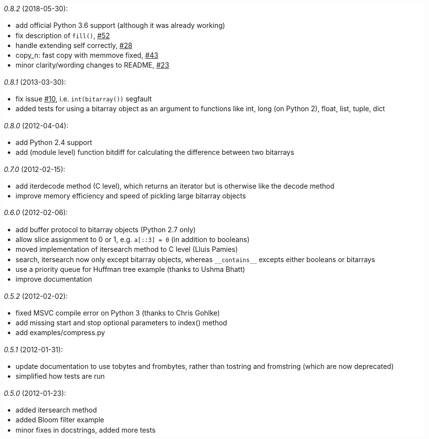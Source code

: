 *0.8.2* (2018-05-30):

  * add official Python 3.6 support (although it was already working)
  * fix description of `fill()`, [#52](https://github.com/ilanschnell/bitarray/issues/52)
  * handle extending self correctly, [#28](https://github.com/ilanschnell/bitarray/issues/28)
  * copy_n: fast copy with memmove fixed, [#43](https://github.com/ilanschnell/bitarray/issues/43)
  * minor clarity/wording changes to README, [#23](https://github.com/ilanschnell/bitarray/issues/23)


*0.8.1* (2013-03-30):

  * fix issue [#10](https://github.com/ilanschnell/bitarray/issues/10), i.e. `int(bitarray())` segfault
  * added tests for using a bitarray object as an argument to functions
    like int, long (on Python 2), float, list, tuple, dict


*0.8.0* (2012-04-04):

  * add Python 2.4 support
  * add (module level) function bitdiff for calculating the difference
    between two bitarrays


*0.7.0* (2012-02-15):

  * add iterdecode method (C level), which returns an iterator but is
    otherwise like the decode method
  * improve memory efficiency and speed of pickling large bitarray objects


*0.6.0* (2012-02-06):

  * add buffer protocol to bitarray objects (Python 2.7 only)
  * allow slice assignment to 0 or 1, e.g. `a[::3] = 0`  (in addition to
    booleans)
  * moved implementation of itersearch method to C level (Lluis Pamies)
  * search, itersearch now only except bitarray objects,
    whereas `__contains__` excepts either booleans or bitarrays
  * use a priority queue for Huffman tree example (thanks to Ushma Bhatt)
  * improve documentation


*0.5.2* (2012-02-02):

  * fixed MSVC compile error on Python 3 (thanks to Chris Gohlke)
  * add missing start and stop optional parameters to index() method
  * add examples/compress.py


*0.5.1* (2012-01-31):

  * update documentation to use tobytes and frombytes, rather than tostring
    and fromstring (which are now deprecated)
  * simplified how tests are run


*0.5.0* (2012-01-23):

  * added itersearch method
  * added Bloom filter example
  * minor fixes in docstrings, added more tests
